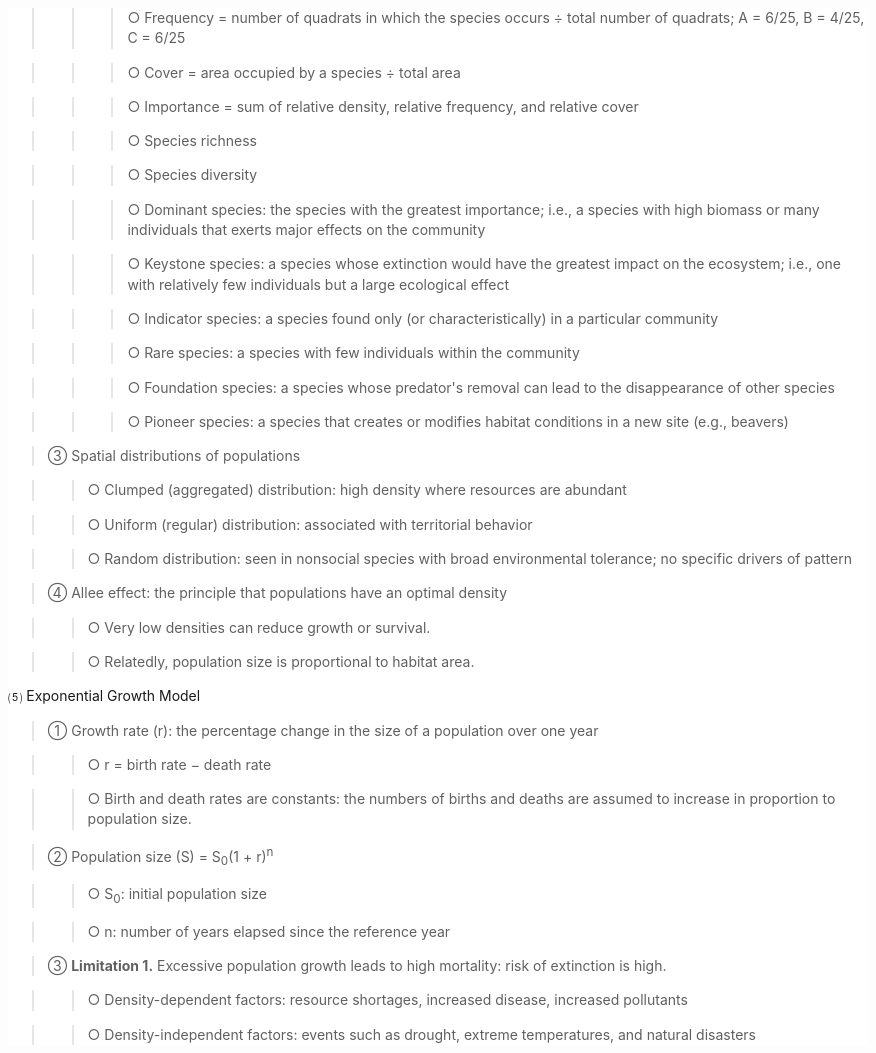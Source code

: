 >>> ○ Frequency = number of quadrats in which the species occurs ÷ total number of quadrats; A = 6/25, B = 4/25, C = 6/25

>>> ○ Cover = area occupied by a species ÷ total area

>>> ○ Importance = sum of relative density, relative frequency, and relative cover

>>> ○ Species richness

>>> ○ Species diversity

>>> ○ Dominant species: the species with the greatest importance; i.e., a species with high biomass or many individuals that exerts major effects on the community

>>> ○ Keystone species: a species whose extinction would have the greatest impact on the ecosystem; i.e., one with relatively few individuals but a large ecological effect

>>> ○ Indicator species: a species found only (or characteristically) in a particular community

>>> ○ Rare species: a species with few individuals within the community

>>> ○ Foundation species: a species whose predator's removal can lead to the disappearance of other species

>>> ○ Pioneer species: a species that creates or modifies habitat conditions in a new site (e.g., beavers)

> ③ Spatial distributions of populations

>> ○ Clumped (aggregated) distribution: high density where resources are abundant

>> ○ Uniform (regular) distribution: associated with territorial behavior

>> ○ Random distribution: seen in nonsocial species with broad environmental tolerance; no specific drivers of pattern

> ④ Allee effect: the principle that populations have an optimal density 

>> ○ Very low densities can reduce growth or survival.

>> ○ Relatedly, population size is proportional to habitat area.

⑸ Exponential Growth Model

> ① Growth rate (r): the percentage change in the size of a population over one year

>> ○ r = birth rate − death rate

>> ○ Birth and death rates are constants: the numbers of births and deaths are assumed to increase in proportion to population size.

> ② Population size (S) = S<sub>0</sub>(1 + r)<sup>n</sup>

>> ○ S<sub>0</sub>: initial population size

>> ○ n: number of years elapsed since the reference year

> ③ <b>Limitation 1.</b> Excessive population growth leads to high mortality: risk of extinction is high.

>> ○ Density-dependent factors: resource shortages, increased disease, increased pollutants

>> ○ Density-independent factors: events such as drought, extreme temperatures, and natural disasters
